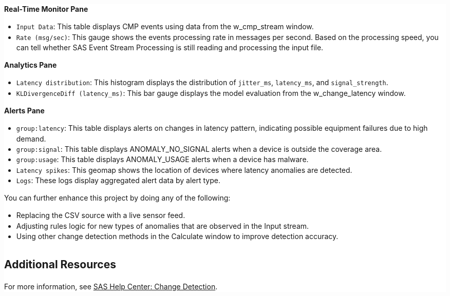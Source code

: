 **Real-Time Monitor Pane**
- `Input Data`: This table displays CMP events using data from the w_cmp_stream window.
- `Rate (msg/sec)`: This gauge shows the events processing rate in messages per second. Based on the processing speed, you can tell whether SAS Event Stream Processing is still reading and processing the input file.
  
**Analytics Pane**
- `Latency distribution`: This histogram displays the distribution of `jitter_ms`, `latency_ms`, and `signal_strength`.
- `KLDivergenceDiff (latency_ms)`: This bar gauge displays the model evaluation from the w_change_latency window.

**Alerts Pane**
- `group:latency`: This table displays alerts on changes in latency pattern, indicating possible equipment failures due to high demand.
- `group:signal`: This table displays ANOMALY_NO_SIGNAL alerts when a device is outside the coverage area.
- `group:usage`: This table displays ANOMALY_USAGE alerts when a device has malware.
- `Latency spikes`: This geomap shows the location of devices where latency anomalies are detected.
- `Logs`: These logs display aggregated alert data by alert type.

You can further enhance this project by doing any of the following:
- Replacing the CSV source with a live sensor feed.
- Adjusting rules logic for new types of anomalies that are observed in the Input stream.
- Using other change detection methods in the Calculate window to improve detection accuracy.

## Additional Resources

For more information, see [SAS Help Center: Change Detection](https://go.documentation.sas.com/doc/en/espcdc/default/espan/n0jveogr5iwzyxn1w7imhj73d4zf.htm#p0fydwd77vhobwn1c4c89qbv6r7f).
